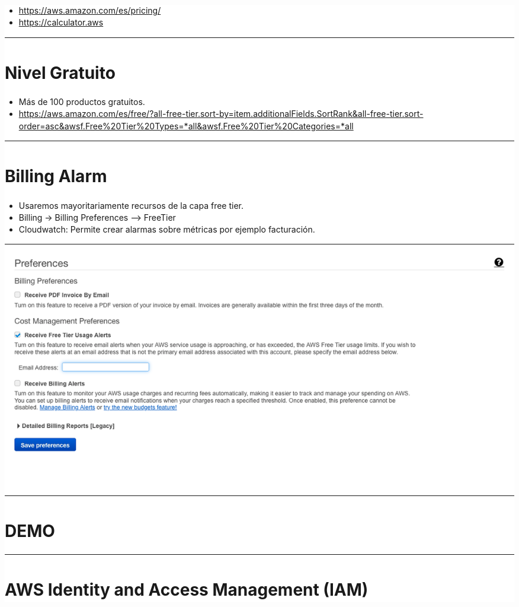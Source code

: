- https://aws.amazon.com/es/pricing/
- https://calculator.aws
---

# Nivel Gratuito

- Más de 100 productos gratuitos.
- https://aws.amazon.com/es/free/?all-free-tier.sort-by=item.additionalFields.SortRank&all-free-tier.sort-order=asc&awsf.Free%20Tier%20Types=*all&awsf.Free%20Tier%20Categories=*all


---

# Billing Alarm 

- Usaremos mayoritariamente recursos de la capa free tier.
- Billing -> Billing Preferences --> FreeTier
- Cloudwatch: Permite crear alarmas sobre métricas por ejemplo facturación.

---

![center](imgs/alarm.png)

---

# DEMO

---
# AWS Identity and Access Management (IAM)

